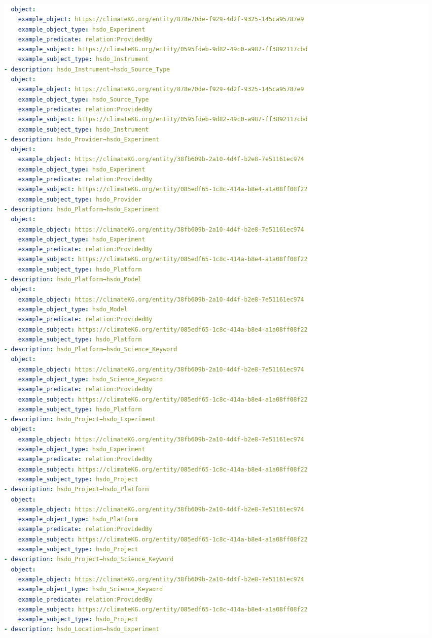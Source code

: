 ```yaml
  object:
    example_object: https://climateKG.org/entity/878e70de-f929-4d2f-9325-145ca95787e9
    example_object_type: hsdo_Experiment
    example_predicate: relation:ProvidedBy
    example_subject: https://climateKG.org/entity/0595fdeb-9d82-49c0-a987-ff3892117cbd
    example_subject_type: hsdo_Instrument
- description: hsdo_Instrument→hsdo_Source_Type
  object:
    example_object: https://climateKG.org/entity/878e70de-f929-4d2f-9325-145ca95787e9
    example_object_type: hsdo_Source_Type
    example_predicate: relation:ProvidedBy
    example_subject: https://climateKG.org/entity/0595fdeb-9d82-49c0-a987-ff3892117cbd
    example_subject_type: hsdo_Instrument
- description: hsdo_Provider→hsdo_Experiment
  object:
    example_object: https://climateKG.org/entity/38fb609b-2a10-4d4f-b2e8-7e51161ec974
    example_object_type: hsdo_Experiment
    example_predicate: relation:ProvidedBy
    example_subject: https://climateKG.org/entity/085edf65-1c8c-414a-b8e4-a1a08ff08f22
    example_subject_type: hsdo_Provider
- description: hsdo_Platform→hsdo_Experiment
  object:
    example_object: https://climateKG.org/entity/38fb609b-2a10-4d4f-b2e8-7e51161ec974
    example_object_type: hsdo_Experiment
    example_predicate: relation:ProvidedBy
    example_subject: https://climateKG.org/entity/085edf65-1c8c-414a-b8e4-a1a08ff08f22
    example_subject_type: hsdo_Platform
- description: hsdo_Platform→hsdo_Model
  object:
    example_object: https://climateKG.org/entity/38fb609b-2a10-4d4f-b2e8-7e51161ec974
    example_object_type: hsdo_Model
    example_predicate: relation:ProvidedBy
    example_subject: https://climateKG.org/entity/085edf65-1c8c-414a-b8e4-a1a08ff08f22
    example_subject_type: hsdo_Platform
- description: hsdo_Platform→hsdo_Science_Keyword
  object:
    example_object: https://climateKG.org/entity/38fb609b-2a10-4d4f-b2e8-7e51161ec974
    example_object_type: hsdo_Science_Keyword
    example_predicate: relation:ProvidedBy
    example_subject: https://climateKG.org/entity/085edf65-1c8c-414a-b8e4-a1a08ff08f22
    example_subject_type: hsdo_Platform
- description: hsdo_Project→hsdo_Experiment
  object:
    example_object: https://climateKG.org/entity/38fb609b-2a10-4d4f-b2e8-7e51161ec974
    example_object_type: hsdo_Experiment
    example_predicate: relation:ProvidedBy
    example_subject: https://climateKG.org/entity/085edf65-1c8c-414a-b8e4-a1a08ff08f22
    example_subject_type: hsdo_Project
- description: hsdo_Project→hsdo_Platform
  object:
    example_object: https://climateKG.org/entity/38fb609b-2a10-4d4f-b2e8-7e51161ec974
    example_object_type: hsdo_Platform
    example_predicate: relation:ProvidedBy
    example_subject: https://climateKG.org/entity/085edf65-1c8c-414a-b8e4-a1a08ff08f22
    example_subject_type: hsdo_Project
- description: hsdo_Project→hsdo_Science_Keyword
  object:
    example_object: https://climateKG.org/entity/38fb609b-2a10-4d4f-b2e8-7e51161ec974
    example_object_type: hsdo_Science_Keyword
    example_predicate: relation:ProvidedBy
    example_subject: https://climateKG.org/entity/085edf65-1c8c-414a-b8e4-a1a08ff08f22
    example_subject_type: hsdo_Project
- description: hsdo_Location→hsdo_Experiment
```